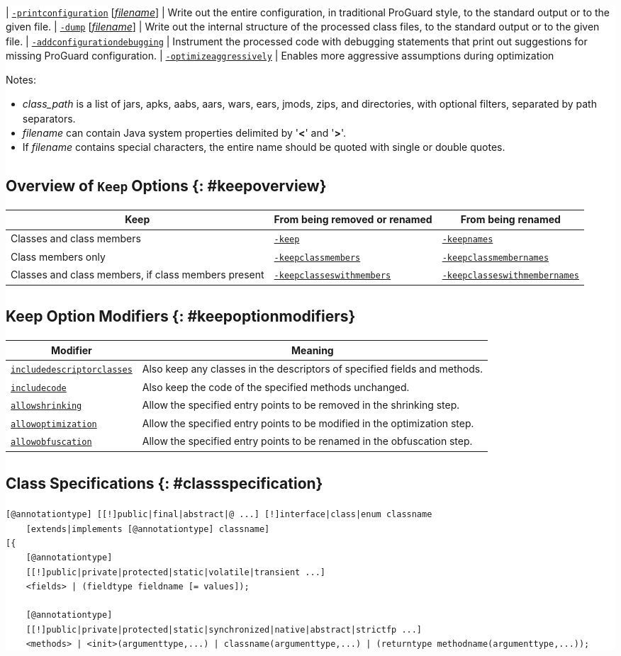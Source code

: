| [`-printconfiguration`](configuration/usage.md#printconfiguration) \[[*filename*](configuration/usage.md#filename)\]                                                                                             | Write out the entire configuration, in traditional ProGuard style, to the standard output or to the given file.
| [`-dump`](configuration/usage.md#dump) \[[*filename*](configuration/usage.md#filename)\]                                                                                                                         | Write out the internal structure of the processed class files, to the standard output or to the given file.
| [`-addconfigurationdebugging`](configuration/usage.md#addconfigurationdebugging)                                                                                                                                 | Instrument the processed code with debugging statements that print out suggestions for missing ProGuard configuration.
| [`-optimizeaggressively`](configuration/usage.md#optimizeaggressively)                                                                                                                                           | Enables more aggressive assumptions during optimization

Notes:

- *class\_path* is a list of jars, apks, aabs, aars, wars, ears, jmods, zips,
  and directories, with optional filters, separated by path separators.
- *filename* can contain Java system properties delimited by
  '**&lt;**' and '**&gt;**'.
- If *filename* contains special characters, the entire name should be
  quoted with single or double quotes.

## Overview of `Keep` Options {: #keepoverview}

| Keep                                                | From being removed or renamed                                | From being renamed
|-----------------------------------------------------|--------------------------------------------------------------|------------------------------------------------------------------------
| Classes and class members                           | [`-keep`](configuration/usage.md#keep)                                     | [`-keepnames`](configuration/usage.md#keepnames)
| Class members only                                  | [`-keepclassmembers`](configuration/usage.md#keepclassmembers)             | [`-keepclassmembernames`](configuration/usage.md#keepclassmembernames)
| Classes and class members, if class members present | [`-keepclasseswithmembers`](configuration/usage.md#keepclasseswithmembers) | [`-keepclasseswithmembernames`](configuration/usage.md#keepclasseswithmembernames)

## Keep Option Modifiers {: #keepoptionmodifiers}

| Modifier                                                        | Meaning
|-----------------------------------------------------------------|---------------------------------------------------------------------------
| [`includedescriptorclasses`](configuration/usage.md#includedescriptorclasses) | Also keep any classes in the descriptors of specified fields and methods.
| [`includecode`](configuration/usage.md#includecode)                           | Also keep the code of the specified methods unchanged.
| [`allowshrinking`](configuration/usage.md#allowshrinking)                     | Allow the specified entry points to be removed in the shrinking step.
| [`allowoptimization`](configuration/usage.md#allowoptimization)               | Allow the specified entry points to be modified in the optimization step.
| [`allowobfuscation`](configuration/usage.md#allowobfuscation)                 | Allow the specified entry points to be renamed in the obfuscation step.

## Class Specifications {: #classspecification}

    [@annotationtype] [[!]public|final|abstract|@ ...] [!]interface|class|enum classname
        [extends|implements [@annotationtype] classname]
    [{
        [@annotationtype]
        [[!]public|private|protected|static|volatile|transient ...]
        <fields> | (fieldtype fieldname [= values]);

        [@annotationtype]
        [[!]public|private|protected|static|synchronized|native|abstract|strictfp ...]
        <methods> | <init>(argumenttype,...) | classname(argumenttype,...) | (returntype methodname(argumenttype,...));
